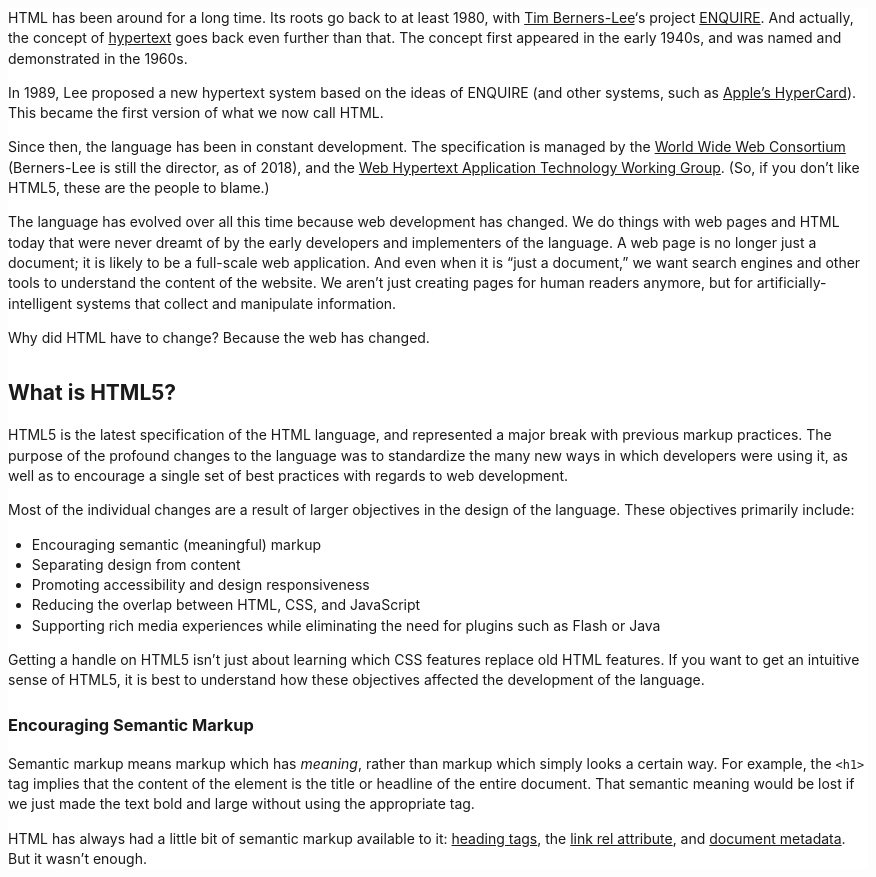 HTML has been around for a long time. Its roots go back to at least 1980, with [Tim Berners-Lee](https://en.wikipedia.org/wiki/Tim_Berners-Lee)‘s project [ENQUIRE](https://en.wikipedia.org/wiki/ENQUIRE). And actually, the concept of [hypertext](https://en.wikipedia.org/wiki/Hypertext) goes back even further than that. The concept first appeared in the early 1940s, and was named and demonstrated in the 1960s.

In 1989, Lee proposed a new hypertext system based on the ideas of ENQUIRE (and other systems, such as [Apple’s HyperCard](https://en.wikipedia.org/wiki/HyperCard)). This became the first version of what we now call HTML.

Since then, the language has been in constant development. The specification is managed by the [World Wide Web Consortium](https://www.w3.org/) (Berners-Lee is still the director, as of 2018), and the [Web Hypertext Application Technology Working Group](https://whatwg.org/). (So, if you don’t like HTML5, these are the people to blame.)

The language has evolved over all this time because web development has changed. We do things with web pages and HTML today that were never dreamt of by the early developers and implementers of the language. A web page is no longer just a document; it is likely to be a full-scale web application. And even when it is “just a document,” we want search engines and other tools to understand the content of the website. We aren’t just creating pages for human readers anymore, but for artificially-intelligent systems that collect and manipulate information.

Why did HTML have to change? Because the web has changed.

<span id="What_is_HTML5">What is HTML5?</span>
----------------------------------------------

HTML5 is the latest specification of the HTML language, and represented a major break with previous markup practices. The purpose of the profound changes to the language was to standardize the many new ways in which developers were using it, as well as to encourage a single set of best practices with regards to web development.

Most of the individual changes are a result of larger objectives in the design of the language. These objectives primarily include:

-   Encouraging semantic (meaningful) markup
-   Separating design from content
-   Promoting accessibility and design responsiveness
-   Reducing the overlap between HTML, CSS, and JavaScript
-   Supporting rich media experiences while eliminating the need for plugins such as Flash or Java

Getting a handle on HTML5 isn’t just about learning which CSS features replace old HTML features. If you want to get an intuitive sense of HTML5, it is best to understand how these objectives affected the development of the language.

### <span id="Encouraging_Semantic_Markup">Encouraging Semantic Markup</span>

Semantic markup means markup which has *meaning*, rather than markup which simply looks a certain way. For example, the `<h1>` tag implies that the content of the element is the title or headline of the entire document. That semantic meaning would be lost if we just made the text bold and large without using the appropriate tag.

HTML has always had a little bit of semantic markup available to it: [heading tags](https://html.com/tags/heading/), the [link rel attribute](https://html.com/attributes/link-rel/), and [document metadata](https://html.com/document/metadata/). But it wasn’t enough.
